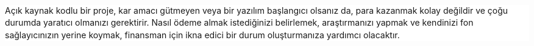 Açık kaynak kodlu bir proje, kar amacı gütmeyen veya bir yazılım başlangıcı olsanız da, para kazanmak kolay değildir ve çoğu durumda yaratıcı olmanızı gerektirir. Nasıl ödeme almak istediğinizi belirlemek, araştırmanızı yapmak ve kendinizi fon sağlayıcınızın yerine koymak, finansman için ikna edici bir durum oluşturmanıza yardımcı olacaktır.
